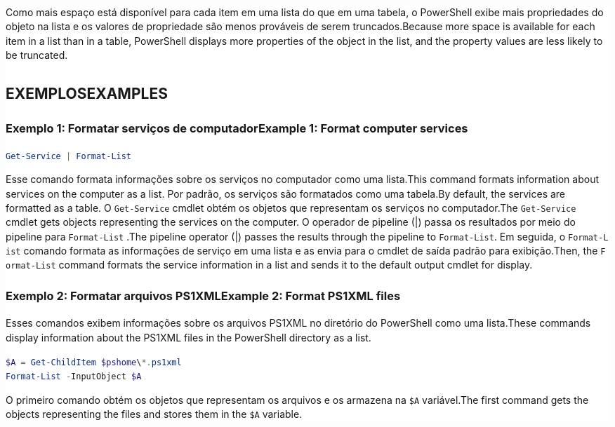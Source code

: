 <span data-ttu-id="d5fbf-109">Como mais espaço está disponível para cada item em uma lista do que em uma tabela, o PowerShell exibe mais propriedades do objeto na lista e os valores de propriedade são menos prováveis de serem truncados.</span><span class="sxs-lookup"><span data-stu-id="d5fbf-109">Because more space is available for each item in a list than in a table, PowerShell displays more properties of the object in the list, and the property values are less likely to be truncated.</span></span>

## <span data-ttu-id="d5fbf-110">EXEMPLOS</span><span class="sxs-lookup"><span data-stu-id="d5fbf-110">EXAMPLES</span></span>

### <span data-ttu-id="d5fbf-111">Exemplo 1: Formatar serviços de computador</span><span class="sxs-lookup"><span data-stu-id="d5fbf-111">Example 1: Format computer services</span></span>

```powershell
Get-Service | Format-List
```

<span data-ttu-id="d5fbf-112">Esse comando formata informações sobre os serviços no computador como uma lista.</span><span class="sxs-lookup"><span data-stu-id="d5fbf-112">This command formats information about services on the computer as a list.</span></span> <span data-ttu-id="d5fbf-113">Por padrão, os serviços são formatados como uma tabela.</span><span class="sxs-lookup"><span data-stu-id="d5fbf-113">By default, the services are formatted as a table.</span></span> <span data-ttu-id="d5fbf-114">O `Get-Service` cmdlet obtém os objetos que representam os serviços no computador.</span><span class="sxs-lookup"><span data-stu-id="d5fbf-114">The `Get-Service` cmdlet gets objects representing the services on the computer.</span></span> <span data-ttu-id="d5fbf-115">O operador de pipeline (|) passa os resultados por meio do pipeline para `Format-List` .</span><span class="sxs-lookup"><span data-stu-id="d5fbf-115">The pipeline operator (|) passes the results through the pipeline to `Format-List`.</span></span>
<span data-ttu-id="d5fbf-116">Em seguida, o `Format-List` comando formata as informações de serviço em uma lista e as envia para o cmdlet de saída padrão para exibição.</span><span class="sxs-lookup"><span data-stu-id="d5fbf-116">Then, the `Format-List` command formats the service information in a list and sends it to the default output cmdlet for display.</span></span>

### <span data-ttu-id="d5fbf-117">Exemplo 2: Formatar arquivos PS1XML</span><span class="sxs-lookup"><span data-stu-id="d5fbf-117">Example 2: Format PS1XML files</span></span>

<span data-ttu-id="d5fbf-118">Esses comandos exibem informações sobre os arquivos PS1XML no diretório do PowerShell como uma lista.</span><span class="sxs-lookup"><span data-stu-id="d5fbf-118">These commands display information about the PS1XML files in the PowerShell directory as a list.</span></span>

```powershell
$A = Get-ChildItem $pshome\*.ps1xml
Format-List -InputObject $A
```

<span data-ttu-id="d5fbf-119">O primeiro comando obtém os objetos que representam os arquivos e os armazena na `$A` variável.</span><span class="sxs-lookup"><span data-stu-id="d5fbf-119">The first command gets the objects representing the files and stores them in the `$A` variable.</span></span>
